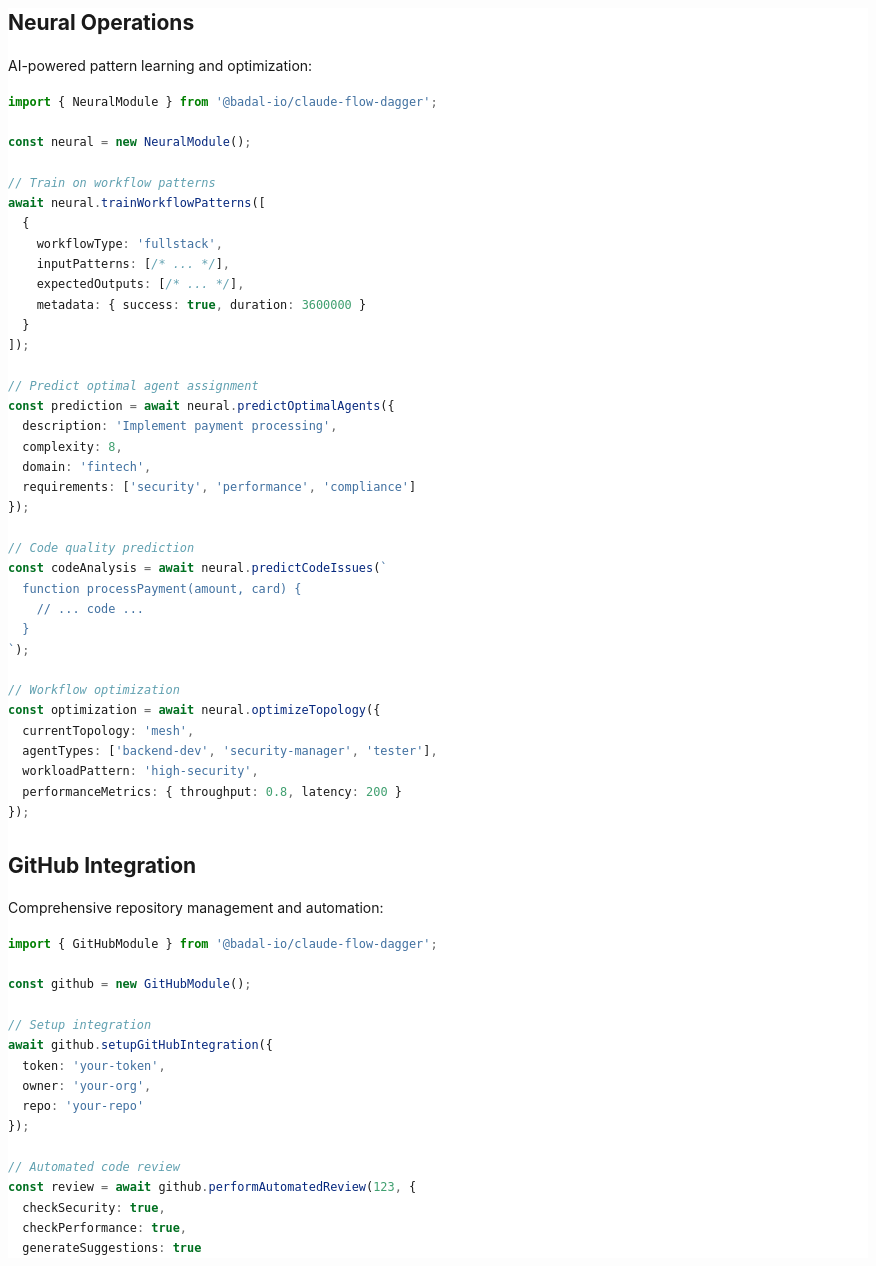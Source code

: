 ## Neural Operations

AI-powered pattern learning and optimization:

```typescript
import { NeuralModule } from '@badal-io/claude-flow-dagger';

const neural = new NeuralModule();

// Train on workflow patterns
await neural.trainWorkflowPatterns([
  {
    workflowType: 'fullstack',
    inputPatterns: [/* ... */],
    expectedOutputs: [/* ... */],
    metadata: { success: true, duration: 3600000 }
  }
]);

// Predict optimal agent assignment
const prediction = await neural.predictOptimalAgents({
  description: 'Implement payment processing',
  complexity: 8,
  domain: 'fintech',
  requirements: ['security', 'performance', 'compliance']
});

// Code quality prediction
const codeAnalysis = await neural.predictCodeIssues(`
  function processPayment(amount, card) {
    // ... code ...
  }
`);

// Workflow optimization
const optimization = await neural.optimizeTopology({
  currentTopology: 'mesh',
  agentTypes: ['backend-dev', 'security-manager', 'tester'],
  workloadPattern: 'high-security',
  performanceMetrics: { throughput: 0.8, latency: 200 }
});
```

## GitHub Integration

Comprehensive repository management and automation:

```typescript
import { GitHubModule } from '@badal-io/claude-flow-dagger';

const github = new GitHubModule();

// Setup integration
await github.setupGitHubIntegration({
  token: 'your-token',
  owner: 'your-org',
  repo: 'your-repo'
});

// Automated code review
const review = await github.performAutomatedReview(123, {
  checkSecurity: true,
  checkPerformance: true,
  generateSuggestions: true
```